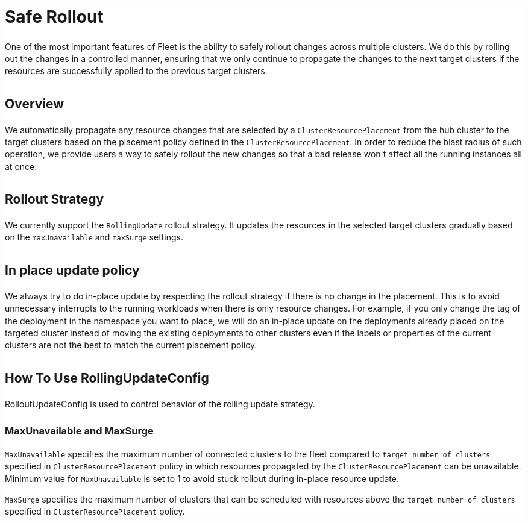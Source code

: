 # Safe Rollout

One of the most important features of Fleet is the ability to safely rollout changes across multiple clusters. We do
this by rolling out the changes in a controlled manner, ensuring that we only continue to propagate the changes to the
next target clusters if the resources are successfully applied to the previous target clusters.

## Overview

We automatically propagate any resource changes that are selected by a `ClusterResourcePlacement` from the hub cluster 
to the target clusters based on the placement policy defined in the `ClusterResourcePlacement`. In order to reduce the
blast radius of such operation, we provide users a way to safely rollout the new changes so that a bad release 
won't affect all the running instances all at once.

## Rollout Strategy

We currently support the `RollingUpdate` rollout strategy. It updates the resources in the selected target clusters
gradually based on the `maxUnavailable` and `maxSurge` settings.

## In place update policy

We always try to do in-place update by respecting the rollout strategy if there is no change in the placement. This is to avoid unnecessary
interrupts to the running workloads when there is only resource changes. For example, if you only change the tag of the
deployment in the namespace you want to place, we will do an in-place update on the deployments already placed on the 
targeted cluster instead of moving the existing deployments to other clusters even if the labels or properties of the 
current clusters are not the best to match the current placement policy.

## How To Use RollingUpdateConfig

RolloutUpdateConfig is used to control behavior of the rolling update strategy.

### MaxUnavailable and MaxSurge

`MaxUnavailable` specifies the maximum number of connected clusters to the fleet compared to `target number of clusters` 
specified in `ClusterResourcePlacement` policy in which resources propagated by the `ClusterResourcePlacement` can be 
unavailable. Minimum value for `MaxUnavailable` is set to 1 to avoid stuck rollout during in-place resource update.

`MaxSurge` specifies the maximum number of clusters that can be scheduled with resources above the `target number of clusters` 
specified in `ClusterResourcePlacement` policy.
